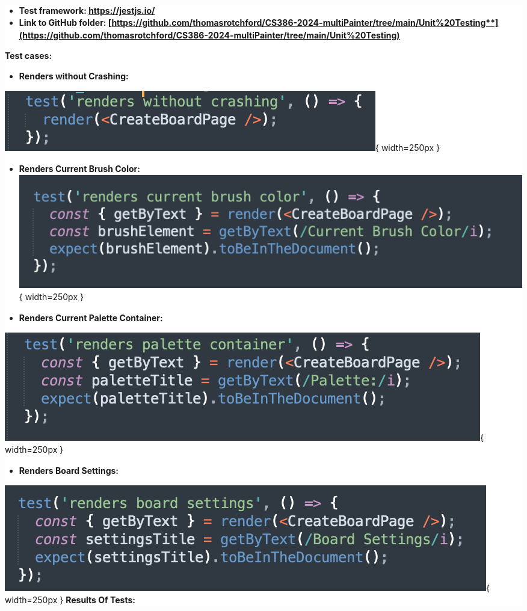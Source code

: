 - **Test framework: https://jestjs.io/**
- **Link to GitHub folder: [https://github.com/thomasrotchford/CS386-2024-multiPainter/tree/main/Unit%20Testing**](https://github.com/thomasrotchford/CS386-2024-multiPainter/tree/main/Unit%20Testing)**

**Test cases:**

- **Renders without Crashing:**

![Test of Rendering](./D6_images/image_23.png){ width=250px }

- **Renders Current Brush Color:**
![Test of gets a brush color](./D6_images/image_24.png){ width=250px }

- **Renders Current Palette Container:**

![Test of rendering a palette container](./D6_images/image_25.png){ width=250px }

- **Renders Board Settings:**

![Test of rendering board settings](./D6_images/image_26.png){ width=250px }
**Results Of Tests:**
